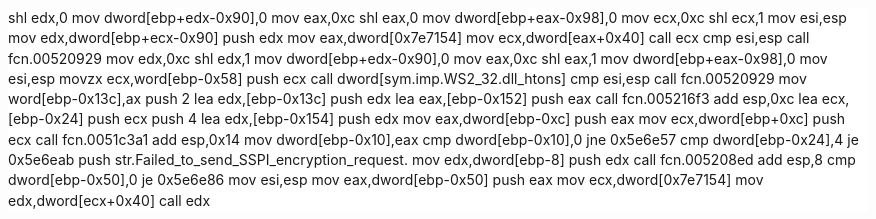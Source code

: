 shl edx,0
mov dword[ebp+edx-0x90],0
mov eax,0xc
shl eax,0
mov dword[ebp+eax-0x98],0
mov ecx,0xc
shl ecx,1
mov esi,esp
mov edx,dword[ebp+ecx-0x90]
push edx
mov eax,dword[0x7e7154]
mov ecx,dword[eax+0x40]
call ecx
cmp esi,esp
call fcn.00520929
mov edx,0xc
shl edx,1
mov dword[ebp+edx-0x90],0
mov eax,0xc
shl eax,1
mov dword[ebp+eax-0x98],0
mov esi,esp
movzx ecx,word[ebp-0x58]
push ecx
call dword[sym.imp.WS2_32.dll_htons]
cmp esi,esp
call fcn.00520929
mov word[ebp-0x13c],ax
push 2
lea edx,[ebp-0x13c]
push edx
lea eax,[ebp-0x152]
push eax
call fcn.005216f3
add esp,0xc
lea ecx,[ebp-0x24]
push ecx
push 4
lea edx,[ebp-0x154]
push edx
mov eax,dword[ebp-0xc]
push eax
mov ecx,dword[ebp+0xc]
push ecx
call fcn.0051c3a1
add esp,0x14
mov dword[ebp-0x10],eax
cmp dword[ebp-0x10],0
jne 0x5e6e57
cmp dword[ebp-0x24],4
je 0x5e6eab
push str.Failed_to_send_SSPI_encryption_request.
mov edx,dword[ebp-8]
push edx
call fcn.005208ed
add esp,8
cmp dword[ebp-0x50],0
je 0x5e6e86
mov esi,esp
mov eax,dword[ebp-0x50]
push eax
mov ecx,dword[0x7e7154]
mov edx,dword[ecx+0x40]
call edx

[similar_1_ref]: /report/fcn.00524114@d65363c7c6c188277432c9e4251c44e5
[similar_2_ref]: /report/fcn.00522760@d65363c7c6c188277432c9e4251c44e5
[similar_3_ref]: /report/fcn.00524a42@d65363c7c6c188277432c9e4251c44e5
[similar_4_ref]: /report/fcn.00523ba6@d65363c7c6c188277432c9e4251c44e5
[similar_5_ref]: /report/fcn.00525073@d65363c7c6c188277432c9e4251c44e5
[virustotal_ref]: https://www.virustotal.com/gui/file/d65363c7c6c188277432c9e4251c44e5